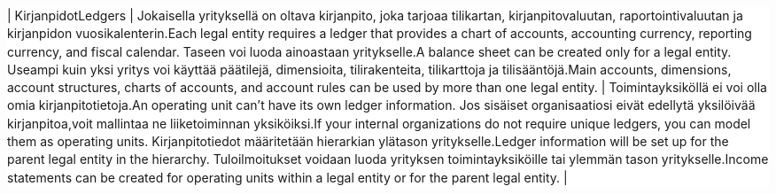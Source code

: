 | <span data-ttu-id="2ded7-157">Kirjanpidot</span><span class="sxs-lookup"><span data-stu-id="2ded7-157">Ledgers</span></span>                                  | <span data-ttu-id="2ded7-158">Jokaisella yrityksellä on oltava kirjanpito, joka tarjoaa tilikartan, kirjanpitovaluutan, raportointivaluutan ja kirjanpidon vuosikalenterin.</span><span class="sxs-lookup"><span data-stu-id="2ded7-158">Each legal entity requires a ledger that provides a chart of accounts, accounting currency, reporting currency, and fiscal calendar.</span></span> <span data-ttu-id="2ded7-159">Taseen voi luoda ainoastaan yritykselle.</span><span class="sxs-lookup"><span data-stu-id="2ded7-159">A balance sheet can be created only for a legal entity.</span></span> <span data-ttu-id="2ded7-160">Useampi kuin yksi yritys voi käyttää päätilejä, dimensioita, tilirakenteita, tilikarttoja ja tilisääntöjä.</span><span class="sxs-lookup"><span data-stu-id="2ded7-160">Main accounts, dimensions, account structures, charts of accounts, and account rules can be used by more than one legal entity.</span></span>                                                                                                                                                                                                                                                                                                                                                                                                                                                                                                                                                                                                                                                                                                                                                                                                                                                                                                                                                                                                                                                                                                                                                                              | <span data-ttu-id="2ded7-161">Toimintayksiköllä ei voi olla omia kirjanpitotietoja.</span><span class="sxs-lookup"><span data-stu-id="2ded7-161">An operating unit can’t have its own ledger information.</span></span> <span data-ttu-id="2ded7-162">Jos sisäiset organisaatiosi eivät edellytä yksilöivää kirjanpitoa,voit mallintaa ne liiketoiminnan yksiköiksi.</span><span class="sxs-lookup"><span data-stu-id="2ded7-162">If your internal organizations do not require unique ledgers, you can model them as operating units.</span></span> <span data-ttu-id="2ded7-163">Kirjanpitotiedot määritetään hierarkian ylätason yritykselle.</span><span class="sxs-lookup"><span data-stu-id="2ded7-163">Ledger information will be set up for the parent legal entity in the hierarchy.</span></span> <span data-ttu-id="2ded7-164">Tuloilmoitukset voidaan luoda yrityksen toimintayksiköille tai ylemmän tason yritykselle.</span><span class="sxs-lookup"><span data-stu-id="2ded7-164">Income statements can be created for operating units within a legal entity or for the parent legal entity.</span></span>                                                                                                                                                                                                                                                                                                                                                                                                                                                                                                                                                                                                                                                                                                                                                 |